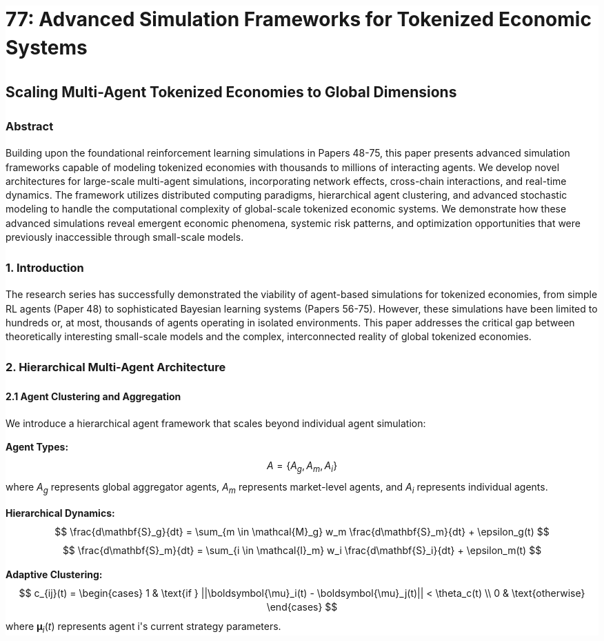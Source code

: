 # 77: Advanced Simulation Frameworks for Tokenized Economic Systems

## Scaling Multi-Agent Tokenized Economies to Global Dimensions

### Abstract

Building upon the foundational reinforcement learning simulations in Papers 48-75, this paper presents advanced simulation frameworks capable of modeling tokenized economies with thousands to millions of interacting agents. We develop novel architectures for large-scale multi-agent simulations, incorporating network effects, cross-chain interactions, and real-time dynamics. The framework utilizes distributed computing paradigms, hierarchical agent clustering, and advanced stochastic modeling to handle the computational complexity of global-scale tokenized economic systems. We demonstrate how these advanced simulations reveal emergent economic phenomena, systemic risk patterns, and optimization opportunities that were previously inaccessible through small-scale models.

### 1. Introduction

The research series has successfully demonstrated the viability of agent-based simulations for tokenized economies, from simple RL agents (Paper 48) to sophisticated Bayesian learning systems (Papers 56-75). However, these simulations have been limited to hundreds or, at most, thousands of agents operating in isolated environments. This paper addresses the critical gap between theoretically interesting small-scale models and the complex, interconnected reality of global tokenized economies.

### 2. Hierarchical Multi-Agent Architecture

#### 2.1 Agent Clustering and Aggregation

We introduce a hierarchical agent framework that scales beyond individual agent simulation:

**Agent Types:**
$$
A = \{A_g, A_m, A_i\}
$$
where $A_g$ represents global aggregator agents, $A_m$ represents market-level agents, and $A_i$ represents individual agents.

**Hierarchical Dynamics:**
$$
\frac{d\mathbf{S}_g}{dt} = \sum_{m \in \mathcal{M}_g} w_m \frac{d\mathbf{S}_m}{dt} + \epsilon_g(t)
$$
$$
\frac{d\mathbf{S}_m}{dt} = \sum_{i \in \mathcal{I}_m} w_i \frac{d\mathbf{S}_i}{dt} + \epsilon_m(t)
$$

**Adaptive Clustering:**
$$
c_{ij}(t) = \begin{cases}
1 & \text{if } ||\boldsymbol{\mu}_i(t) - \boldsymbol{\mu}_j(t)|| < \theta_c(t) \\
0 & \text{otherwise}
\end{cases}
$$
where $\boldsymbol{\mu}_i(t)$ represents agent i's current strategy parameters.
